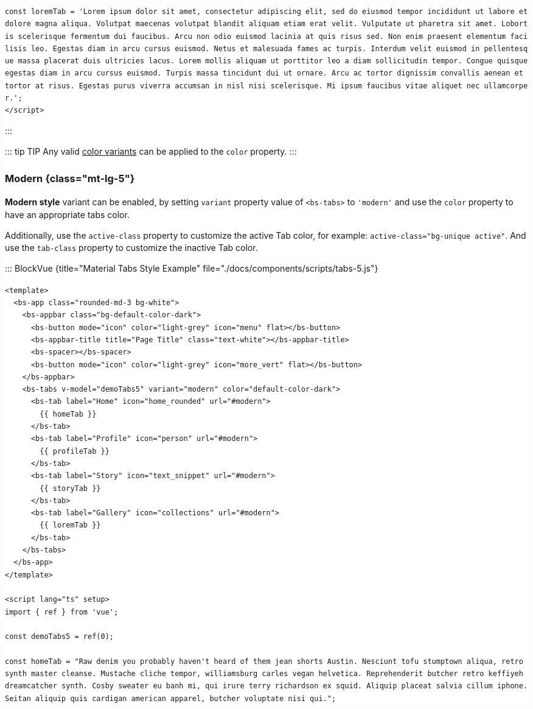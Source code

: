 ```vue
const loremTab = 'Lorem ipsum dolor sit amet, consectetur adipiscing elit, sed do eiusmod tempor incididunt ut labore et dolore magna aliqua. Volutpat maecenas volutpat blandit aliquam etiam erat velit. Vulputate ut pharetra sit amet. Lobortis scelerisque fermentum dui faucibus. Arcu non odio euismod lacinia at quis risus sed. Non enim praesent elementum facilisis leo. Egestas diam in arcu cursus euismod. Netus et malesuada fames ac turpis. Interdum velit euismod in pellentesque massa placerat duis ultricies lacus. Lorem mollis aliquam ut porttitor leo a diam sollicitudin tempor. Congue quisque egestas diam in arcu cursus euismod. Turpis massa tincidunt dui ut ornare. Arcu ac tortor dignissim convallis aenean et tortor at risus. Egestas purus viverra accumsan in nisl nisi scelerisque. Mi ipsum faucibus vitae aliquet nec ullamcorper.';
</script>
```
:::


::: tip <BsIcon icon="tips_and_updates" /> <span class="ms-2 h6 mb-0">TIP</span>
Any valid [color variants](/reference/color-variants) can be applied to the `color` property.
:::


### Modern {class="mt-lg-5"}

**Modern style** variant can be enabled, by setting `variant` property value of `<bs-tabs>` 
to `'modern'` and use the `color` property to have an appropriate tabs color. 

Additionally, use the `active-class` property to customize the active Tab color, for example: `active-class="bg-unique active"`. And use the `tab-class` property to customize the inactive 
Tab color.

::: BlockVue {title="Material Tabs Style Example" file="./docs/components/scripts/tabs-5.js"}

```vue
<template>
  <bs-app class="rounded-md-3 bg-white">
    <bs-appbar class="bg-default-color-dark">
      <bs-button mode="icon" color="light-grey" icon="menu" flat></bs-button>
      <bs-appbar-title title="Page Title" class="text-white"></bs-appbar-title>
      <bs-spacer></bs-spacer>
      <bs-button mode="icon" color="light-grey" icon="more_vert" flat></bs-button>
    </bs-appbar>
    <bs-tabs v-model="demoTabs5" variant="modern" color="default-color-dark">
      <bs-tab label="Home" icon="home_rounded" url="#modern">
        {{ homeTab }}
      </bs-tab>
      <bs-tab label="Profile" icon="person" url="#modern">
        {{ profileTab }}
      </bs-tab>
      <bs-tab label="Story" icon="text_snippet" url="#modern">
        {{ storyTab }}
      </bs-tab>
      <bs-tab label="Gallery" icon="collections" url="#modern">
        {{ loremTab }}
      </bs-tab>
    </bs-tabs>
  </bs-app>
</template>

<script lang="ts" setup>
import { ref } from 'vue';

const demoTabs5 = ref(0);

const homeTab = "Raw denim you probably haven't heard of them jean shorts Austin. Nesciunt tofu stumptown aliqua, retro synth master cleanse. Mustache cliche tempor, williamsburg carles vegan helvetica. Reprehenderit butcher retro keffiyeh dreamcatcher synth. Cosby sweater eu banh mi, qui irure terry richardson ex squid. Aliquip placeat salvia cillum iphone. Seitan aliquip quis cardigan american apparel, butcher voluptate nisi qui.";
```